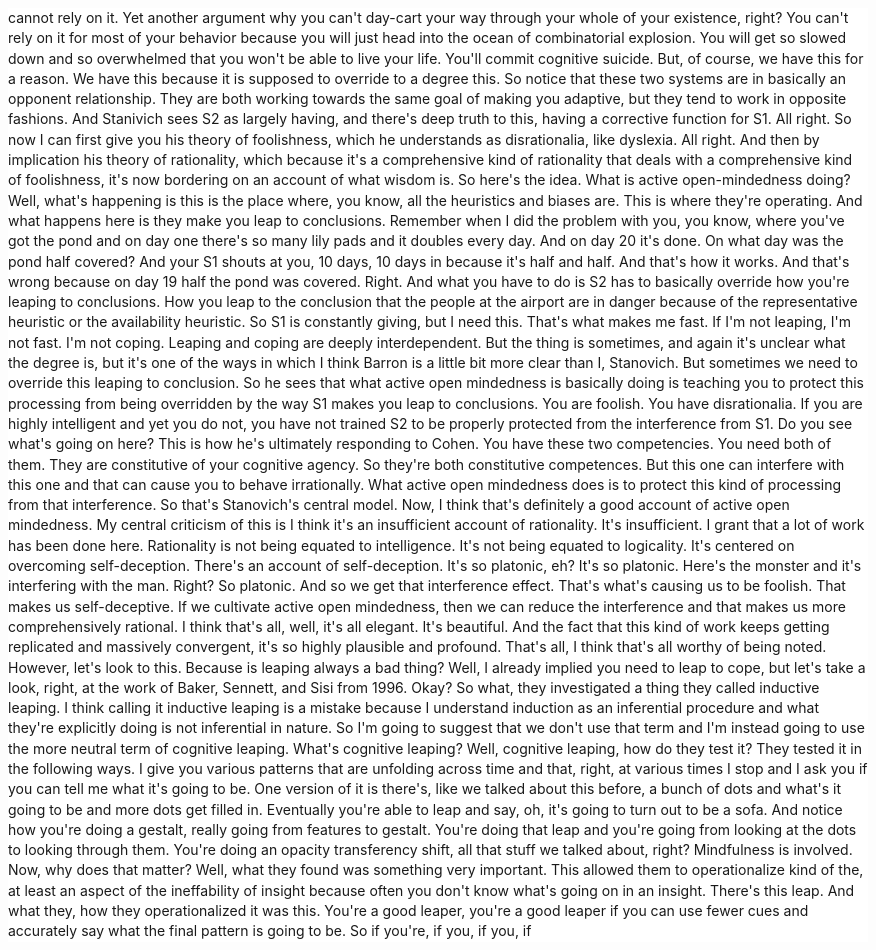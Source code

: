 cannot rely on it. Yet another argument why you can't day-cart your way through your whole of your existence, right? You can't rely on it for most of your behavior because you will just head into the ocean of combinatorial explosion. You will get so slowed down and so overwhelmed that you won't be able to live your life. You'll commit cognitive suicide. But, of course, we have this for a reason. We have this because it is supposed to override to a degree this. So notice that these two systems are in basically an opponent relationship. They are both working towards the same goal of making you adaptive, but they tend to work in opposite fashions. And Stanivich sees S2 as largely having, and there's deep truth to this, having a corrective function for S1. All right. So now I can first give you his theory of foolishness, which he understands as disrationalia, like dyslexia. All right. And then by implication his theory of rationality, which because it's a comprehensive kind of rationality that deals with a comprehensive kind of foolishness, it's now bordering on an account of what wisdom is. So here's the idea. What is active open-mindedness doing? Well, what's happening is this is the place where, you know, all the heuristics and biases are. This is where they're operating. And what happens here is they make you leap to conclusions. Remember when I did the problem with you, you know, where you've got the pond and on day one there's so many lily pads and it doubles every day. And on day 20 it's done. On what day was the pond half covered? And your S1 shouts at you, 10 days, 10 days in because it's half and half. And that's how it works. And that's wrong because on day 19 half the pond was covered. Right. And what you have to do is S2 has to basically override how you're leaping to conclusions. How you leap to the conclusion that the people at the airport are in danger because of the representative heuristic or the availability heuristic. So S1 is constantly giving, but I need this. That's what makes me fast. If I'm not leaping, I'm not fast. I'm not coping. Leaping and coping are deeply interdependent. But the thing is sometimes, and again it's unclear what the degree is, but it's one of the ways in which I think Barron is a little bit more clear than I, Stanovich. But sometimes we need to override this leaping to conclusion. So he sees that what active open mindedness is basically doing is teaching you to protect this processing from being overridden by the way S1 makes you leap to conclusions. You are foolish. You have disrationalia. If you are highly intelligent and yet you do not, you have not trained S2 to be properly protected from the interference from S1. Do you see what's going on here? This is how he's ultimately responding to Cohen. You have these two competencies. You need both of them. They are constitutive of your cognitive agency. So they're both constitutive competences. But this one can interfere with this one and that can cause you to behave irrationally. What active open mindedness does is to protect this kind of processing from that interference. So that's Stanovich's central model. Now, I think that's definitely a good account of active open mindedness. My central criticism of this is I think it's an insufficient account of rationality. It's insufficient. I grant that a lot of work has been done here. Rationality is not being equated to intelligence. It's not being equated to logicality. It's centered on overcoming self-deception. There's an account of self-deception. It's so platonic, eh? It's so platonic. Here's the monster and it's interfering with the man. Right? So platonic. And so we get that interference effect. That's what's causing us to be foolish. That makes us self-deceptive. If we cultivate active open mindedness, then we can reduce the interference and that makes us more comprehensively rational. I think that's all, well, it's all elegant. It's beautiful. And the fact that this kind of work keeps getting replicated and massively convergent, it's so highly plausible and profound. That's all, I think that's all worthy of being noted. However, let's look to this. Because is leaping always a bad thing? Well, I already implied you need to leap to cope, but let's take a look, right, at the work of Baker, Sennett, and Sisi from 1996. Okay? So what, they investigated a thing they called inductive leaping. I think calling it inductive leaping is a mistake because I understand induction as an inferential procedure and what they're explicitly doing is not inferential in nature. So I'm going to suggest that we don't use that term and I'm instead going to use the more neutral term of cognitive leaping. What's cognitive leaping? Well, cognitive leaping, how do they test it? They tested it in the following ways. I give you various patterns that are unfolding across time and that, right, at various times I stop and I ask you if you can tell me what it's going to be. One version of it is there's, like we talked about this before, a bunch of dots and what's it going to be and more dots get filled in. Eventually you're able to leap and say, oh, it's going to turn out to be a sofa. And notice how you're doing a gestalt, really going from features to gestalt. You're doing that leap and you're going from looking at the dots to looking through them. You're doing an opacity transferency shift, all that stuff we talked about, right? Mindfulness is involved. Now, why does that matter? Well, what they found was something very important. This allowed them to operationalize kind of the, at least an aspect of the ineffability of insight because often you don't know what's going on in an insight. There's this leap. And what they, how they operationalized it was this. You're a good leaper, you're a good leaper if you can use fewer cues and accurately say what the final pattern is going to be. So if you're, if you, if you, if